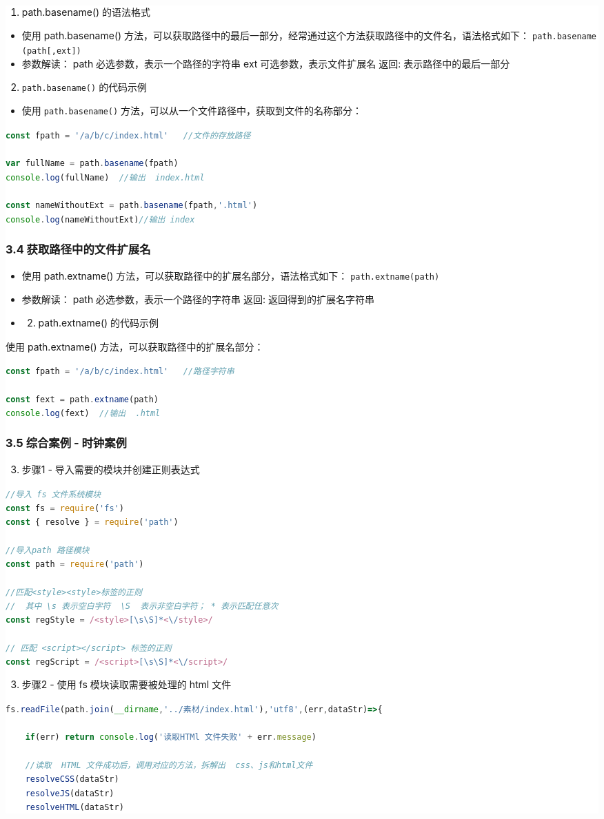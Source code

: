 1. path.basename() 的语法格式
- 使用 path.basename() 方法，可以获取路径中的最后一部分，经常通过这个方法获取路径中的文件名，语法格式如下：
`path.basename(path[,ext])`
- 参数解读：
    path <string> 必选参数，表示一个路径的字符串
    ext <string> 可选参数，表示文件扩展名
    返回: <string> 表示路径中的最后一部分

2. `path.basename()` 的代码示例

- 使用 `path.basename()` 方法，可以从一个文件路径中，获取到文件的名称部分：

```js
const fpath = '/a/b/c/index.html'   //文件的存放路径

var fullName = path.basename(fpath)
console.log(fullName)  //输出  index.html

const nameWithoutExt = path.basename(fpath,'.html')
console.log(nameWithoutExt)//输出 index
```

### 3.4 获取路径中的文件扩展名

- 使用 path.extname() 方法，可以获取路径中的扩展名部分，语法格式如下：
`path.extname(path)`
- 参数解读：
    path <string>必选参数，表示一个路径的字符串
    返回: <string> 返回得到的扩展名字符串

- 2. path.extname() 的代码示例

使用 path.extname() 方法，可以获取路径中的扩展名部分：
```js
const fpath = '/a/b/c/index.html'   //路径字符串

const fext = path.extname(path)
console.log(fext)  //输出  .html
```

### 3.5 综合案例 - 时钟案例
3. 步骤1 - 导入需要的模块并创建正则表达式
```js
//导入 fs 文件系统模块
const fs = require('fs')
const { resolve } = require('path')

//导入path 路径模块
const path = require('path')

//匹配<style><style>标签的正则
//  其中 \s 表示空白字符  \S  表示非空白字符； * 表示匹配任意次
const regStyle = /<style>[\s\S]*<\/style>/

// 匹配 <script></script> 标签的正则
const regScript = /<script>[\s\S]*<\/script>/
```
3. 步骤2 - 使用 fs 模块读取需要被处理的 html 文件
```js
fs.readFile(path.join(__dirname,'../素材/index.html'),'utf8',(err,dataStr)=>{
    
    if(err) return console.log('读取HTMl 文件失败' + err.message)

    //读取  HTML 文件成功后，调用对应的方法，拆解出  css、js和html文件
    resolveCSS(dataStr)
    resolveJS(dataStr)
    resolveHTML(dataStr)
```